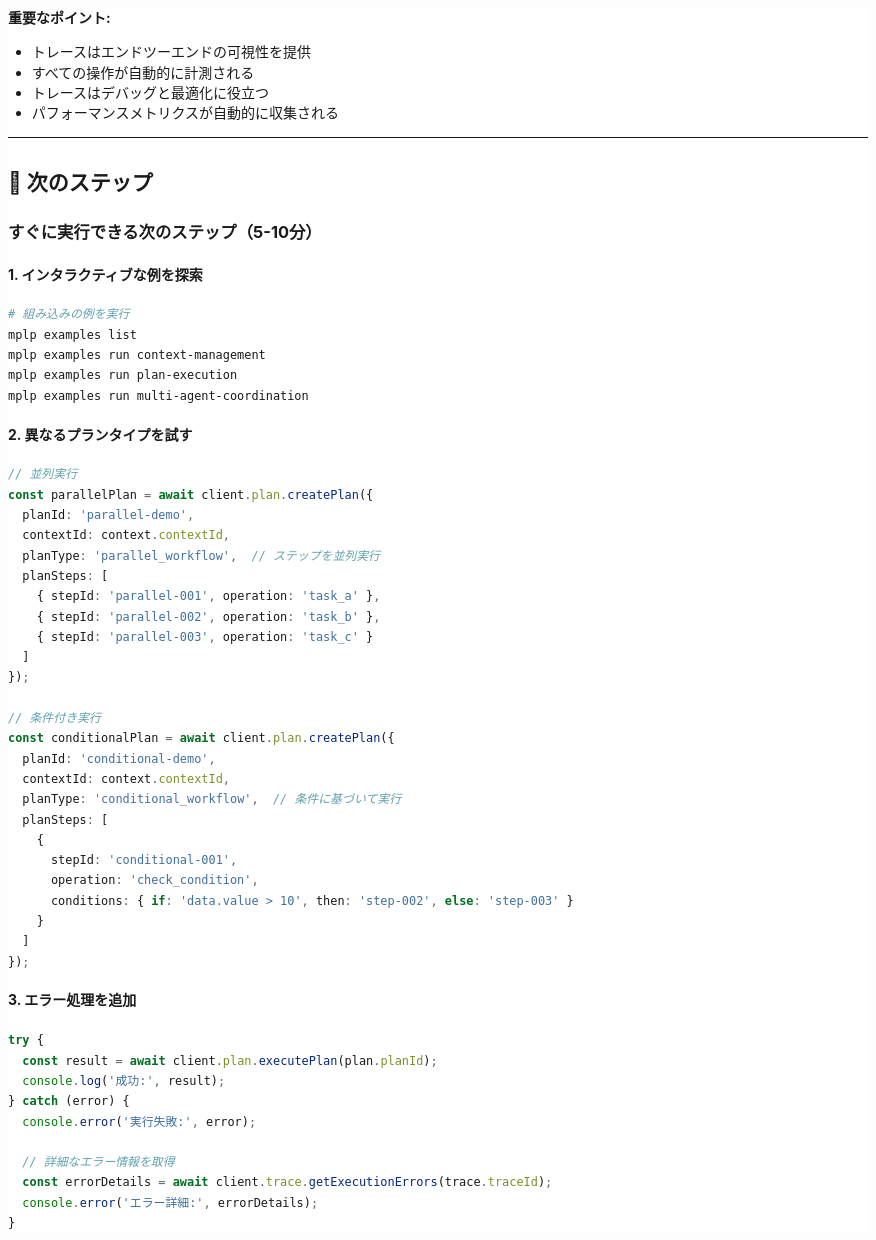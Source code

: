 **重要なポイント:**
- トレースはエンドツーエンドの可視性を提供
- すべての操作が自動的に計測される
- トレースはデバッグと最適化に役立つ
- パフォーマンスメトリクスが自動的に収集される

---

## 🚀 次のステップ

### **すぐに実行できる次のステップ（5-10分）**

#### **1. インタラクティブな例を探索**
```bash
# 組み込みの例を実行
mplp examples list
mplp examples run context-management
mplp examples run plan-execution
mplp examples run multi-agent-coordination
```

#### **2. 異なるプランタイプを試す**
```typescript
// 並列実行
const parallelPlan = await client.plan.createPlan({
  planId: 'parallel-demo',
  contextId: context.contextId,
  planType: 'parallel_workflow',  // ステップを並列実行
  planSteps: [
    { stepId: 'parallel-001', operation: 'task_a' },
    { stepId: 'parallel-002', operation: 'task_b' },
    { stepId: 'parallel-003', operation: 'task_c' }
  ]
});

// 条件付き実行
const conditionalPlan = await client.plan.createPlan({
  planId: 'conditional-demo',
  contextId: context.contextId,
  planType: 'conditional_workflow',  // 条件に基づいて実行
  planSteps: [
    {
      stepId: 'conditional-001',
      operation: 'check_condition',
      conditions: { if: 'data.value > 10', then: 'step-002', else: 'step-003' }
    }
  ]
});
```

#### **3. エラー処理を追加**
```typescript
try {
  const result = await client.plan.executePlan(plan.planId);
  console.log('成功:', result);
} catch (error) {
  console.error('実行失敗:', error);

  // 詳細なエラー情報を取得
  const errorDetails = await client.trace.getExecutionErrors(trace.traceId);
  console.error('エラー詳細:', errorDetails);
}
```
